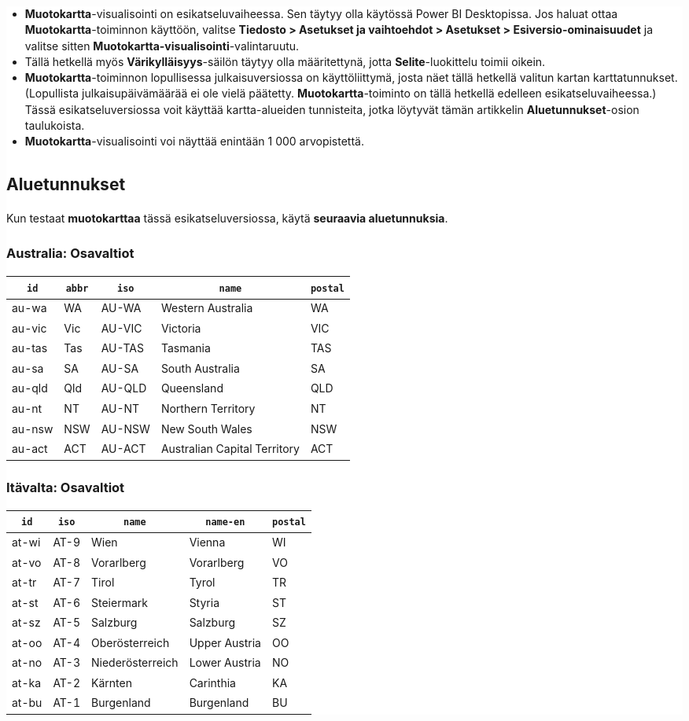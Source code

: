 * **Muotokartta**-visualisointi on esikatseluvaiheessa. Sen täytyy olla käytössä Power BI Desktopissa. Jos haluat ottaa **Muotokartta**-toiminnon käyttöön, valitse **Tiedosto > Asetukset ja vaihtoehdot > Asetukset > Esiversio-ominaisuudet** ja valitse sitten **Muotokartta-visualisointi**-valintaruutu.
* Tällä hetkellä myös **Värikylläisyys**-säilön täytyy olla määritettynä, jotta **Selite**-luokittelu toimii oikein.
* **Muotokartta**-toiminnon lopullisessa julkaisuversiossa on käyttöliittymä, josta näet tällä hetkellä valitun kartan karttatunnukset. (Lopullista julkaisupäivämäärää ei ole vielä päätetty. **Muotokartta**-toiminto on tällä hetkellä edelleen esikatseluvaiheessa.) Tässä esikatseluversiossa voit käyttää kartta-alueiden tunnisteita, jotka löytyvät tämän artikkelin **Aluetunnukset**-osion taulukoista.
* **Muotokartta**-visualisointi voi näyttää enintään 1 000 arvopistettä.

## <a name="region-keys"></a>Aluetunnukset
Kun testaat **muotokarttaa** tässä esikatseluversiossa, käytä **seuraavia aluetunnuksia**.

### <a name="australia-states"></a>Australia: Osavaltiot

| `id` | `abbr` | `iso` | `name` | `postal` |
| --- | --- | --- | --- | --- |
| au-wa |WA |AU-WA |Western Australia |WA |
| au-vic |Vic |AU-VIC |Victoria |VIC |
| au-tas |Tas |AU-TAS |Tasmania |TAS |
| au-sa |SA |AU-SA |South Australia |SA |
| au-qld |Qld |AU-QLD |Queensland |QLD |
| au-nt |NT |AU-NT |Northern Territory |NT |
| au-nsw |NSW |AU-NSW |New South Wales |NSW |
| au-act |ACT |AU-ACT |Australian Capital Territory |ACT |

### <a name="austria-states"></a>Itävalta: Osavaltiot

| `id` | `iso` | `name` | `name-en` | `postal` |
| --- | --- | --- | --- | --- |
| at-wi |AT-9 |Wien |Vienna |WI |
| at-vo |AT-8 |Vorarlberg |Vorarlberg |VO |
| at-tr |AT-7 |Tirol |Tyrol |TR |
| at-st |AT-6 |Steiermark |Styria |ST |
| at-sz |AT-5 |Salzburg |Salzburg |SZ |
| at-oo |AT-4 |Oberösterreich |Upper Austria |OO |
| at-no |AT-3 |Niederösterreich |Lower Austria |NO |
| at-ka |AT-2 |Kärnten |Carinthia |KA |
| at-bu |AT-1 |Burgenland |Burgenland |BU |
